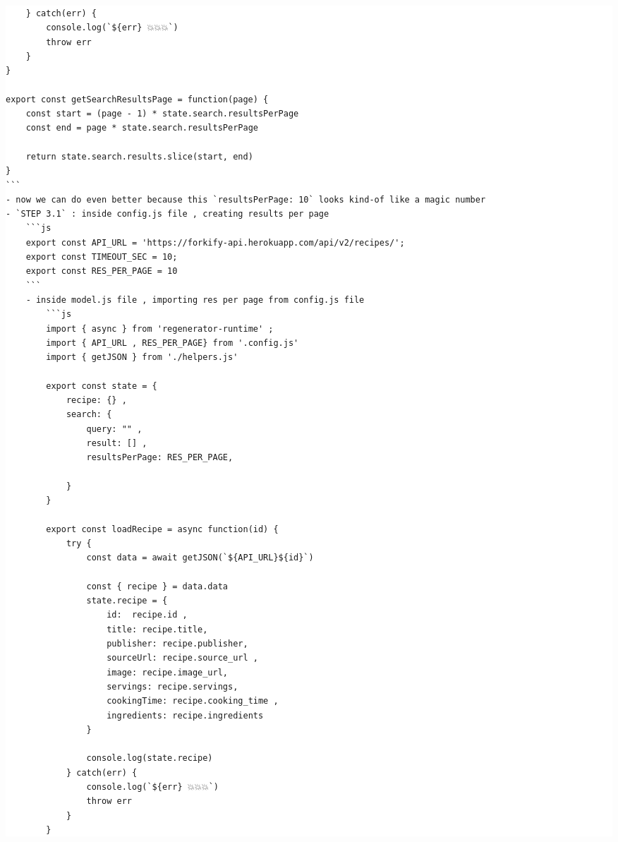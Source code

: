         } catch(err) {
            console.log(`${err} 💥💥💥`)
            throw err 
        }
    }

    export const getSearchResultsPage = function(page) {
        const start = (page - 1) * state.search.resultsPerPage 
        const end = page * state.search.resultsPerPage

        return state.search.results.slice(start, end)
    }    
    ```
    - now we can do even better because this `resultsPerPage: 10` looks kind-of like a magic number
    - `STEP 3.1` : inside config.js file , creating results per page
        ```js
        export const API_URL = 'https://forkify-api.herokuapp.com/api/v2/recipes/'; 
        export const TIMEOUT_SEC = 10;
        export const RES_PER_PAGE = 10
        ```
        - inside model.js file , importing res per page from config.js file
            ```js
            import { async } from 'regenerator-runtime' ;
            import { API_URL , RES_PER_PAGE} from '.config.js'
            import { getJSON } from './helpers.js'
                    
            export const state = {
                recipe: {} , 
                search: {
                    query: "" ,
                    result: [] , 
                    resultsPerPage: RES_PER_PAGE, 

                }
            }

            export const loadRecipe = async function(id) {  
                try {
                    const data = await getJSON(`${API_URL}${id}`)

                    const { recipe } = data.data 
                    state.recipe = { 
                        id:  recipe.id , 
                        title: recipe.title, 
                        publisher: recipe.publisher,
                        sourceUrl: recipe.source_url ,
                        image: recipe.image_url, 
                        servings: recipe.servings, 
                        cookingTime: recipe.cooking_time ,
                        ingredients: recipe.ingredients
                    }

                    console.log(state.recipe) 
                } catch(err) {
                    console.log(`${err} 💥💥💥`)
                    throw err 
                }
            }
